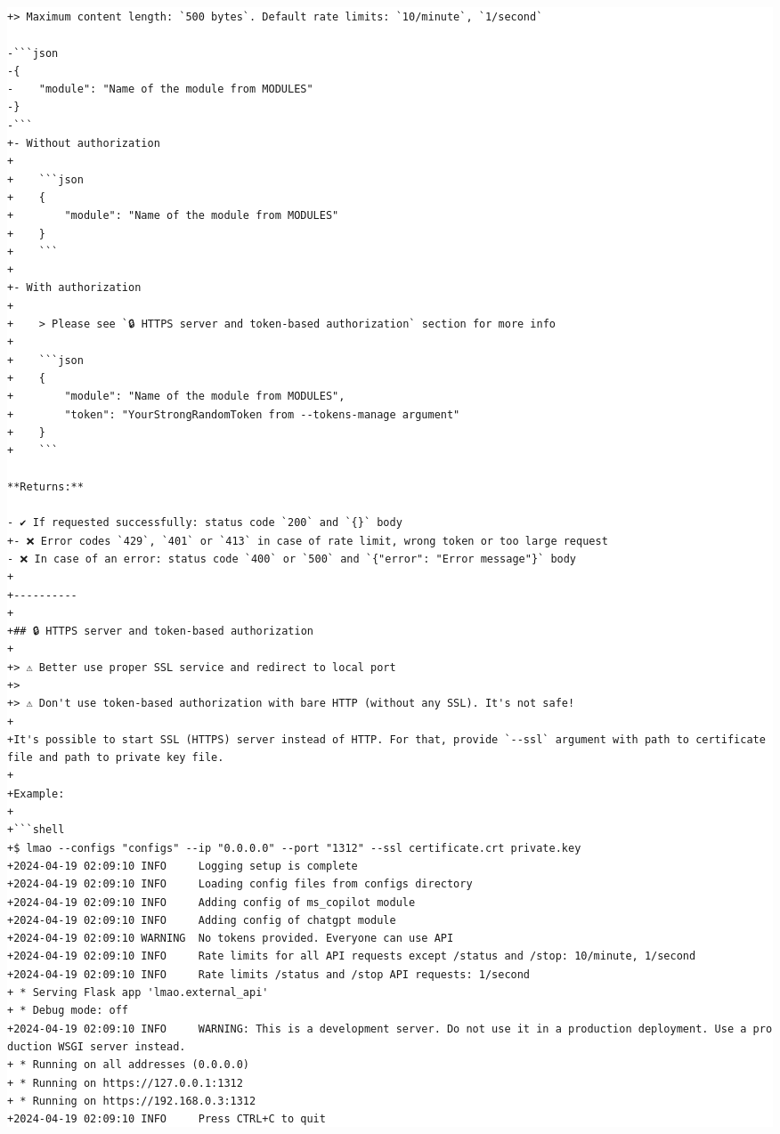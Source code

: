  ```
+> Maximum content length: `500 bytes`. Default rate limits: `10/minute`, `1/second`
 
-```json
-{
-    "module": "Name of the module from MODULES"
-}
-```
+- Without authorization
+
+    ```json
+    {
+        "module": "Name of the module from MODULES"
+    }
+    ```
+
+- With authorization
+
+    > Please see `🔒 HTTPS server and token-based authorization` section for more info
+
+    ```json
+    {
+        "module": "Name of the module from MODULES",
+        "token": "YourStrongRandomToken from --tokens-manage argument"
+    }
+    ```
 
 **Returns:**
 
 - ✔️ If requested successfully: status code `200` and `{}` body
+- ❌ Error codes `429`, `401` or `413` in case of rate limit, wrong token or too large request
 - ❌ In case of an error: status code `400` or `500` and `{"error": "Error message"}` body
+
+----------
+
+## 🔒 HTTPS server and token-based authorization
+
+> ⚠️ Better use proper SSL service and redirect to local port
+>
+> ⚠️ Don't use token-based authorization with bare HTTP (without any SSL). It's not safe!
+
+It's possible to start SSL (HTTPS) server instead of HTTP. For that, provide `--ssl` argument with path to certificate file and path to private key file.
+
+Example:
+
+```shell
+$ lmao --configs "configs" --ip "0.0.0.0" --port "1312" --ssl certificate.crt private.key
+2024-04-19 02:09:10 INFO     Logging setup is complete
+2024-04-19 02:09:10 INFO     Loading config files from configs directory
+2024-04-19 02:09:10 INFO     Adding config of ms_copilot module
+2024-04-19 02:09:10 INFO     Adding config of chatgpt module
+2024-04-19 02:09:10 WARNING  No tokens provided. Everyone can use API
+2024-04-19 02:09:10 INFO     Rate limits for all API requests except /status and /stop: 10/minute, 1/second
+2024-04-19 02:09:10 INFO     Rate limits /status and /stop API requests: 1/second
+ * Serving Flask app 'lmao.external_api'
+ * Debug mode: off
+2024-04-19 02:09:10 INFO     WARNING: This is a development server. Do not use it in a production deployment. Use a production WSGI server instead.
+ * Running on all addresses (0.0.0.0)
+ * Running on https://127.0.0.1:1312
+ * Running on https://192.168.0.3:1312
+2024-04-19 02:09:10 INFO     Press CTRL+C to quit
 ```